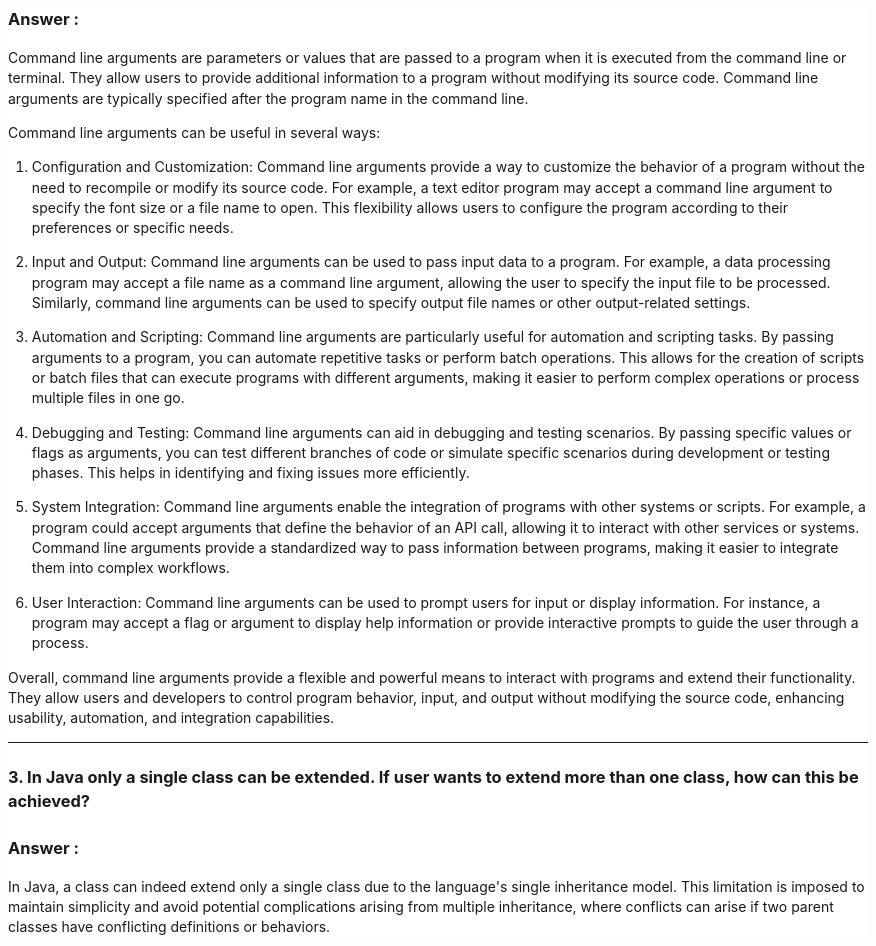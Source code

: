 ### Answer :

Command line arguments are parameters or values that are passed to a program when it is executed from the command line or terminal. They allow users to provide additional information to a program without modifying its source code. Command line arguments are typically specified after the program name in the command line.

Command line arguments can be useful in several ways:

1. Configuration and Customization: Command line arguments provide a way to customize the behavior of a program without the need to recompile or modify its source code. For example, a text editor program may accept a command line argument to specify the font size or a file name to open. This flexibility allows users to configure the program according to their preferences or specific needs.

2. Input and Output: Command line arguments can be used to pass input data to a program. For example, a data processing program may accept a file name as a command line argument, allowing the user to specify the input file to be processed. Similarly, command line arguments can be used to specify output file names or other output-related settings.

3. Automation and Scripting: Command line arguments are particularly useful for automation and scripting tasks. By passing arguments to a program, you can automate repetitive tasks or perform batch operations. This allows for the creation of scripts or batch files that can execute programs with different arguments, making it easier to perform complex operations or process multiple files in one go.

4. Debugging and Testing: Command line arguments can aid in debugging and testing scenarios. By passing specific values or flags as arguments, you can test different branches of code or simulate specific scenarios during development or testing phases. This helps in identifying and fixing issues more efficiently.

5. System Integration: Command line arguments enable the integration of programs with other systems or scripts. For example, a program could accept arguments that define the behavior of an API call, allowing it to interact with other services or systems. Command line arguments provide a standardized way to pass information between programs, making it easier to integrate them into complex workflows.

6. User Interaction: Command line arguments can be used to prompt users for input or display information. For instance, a program may accept a flag or argument to display help information or provide interactive prompts to guide the user through a process.

Overall, command line arguments provide a flexible and powerful means to interact with programs and extend their functionality. They allow users and developers to control program behavior, input, and output without modifying the source code, enhancing usability, automation, and integration capabilities.

---

### 3. In Java only a single class can be extended. If user wants to extend more than one class, how can this be achieved?

### Answer :

In Java, a class can indeed extend only a single class due to the language's single inheritance model. This limitation is imposed to maintain simplicity and avoid potential complications arising from multiple inheritance, where conflicts can arise if two parent classes have conflicting definitions or behaviors.
